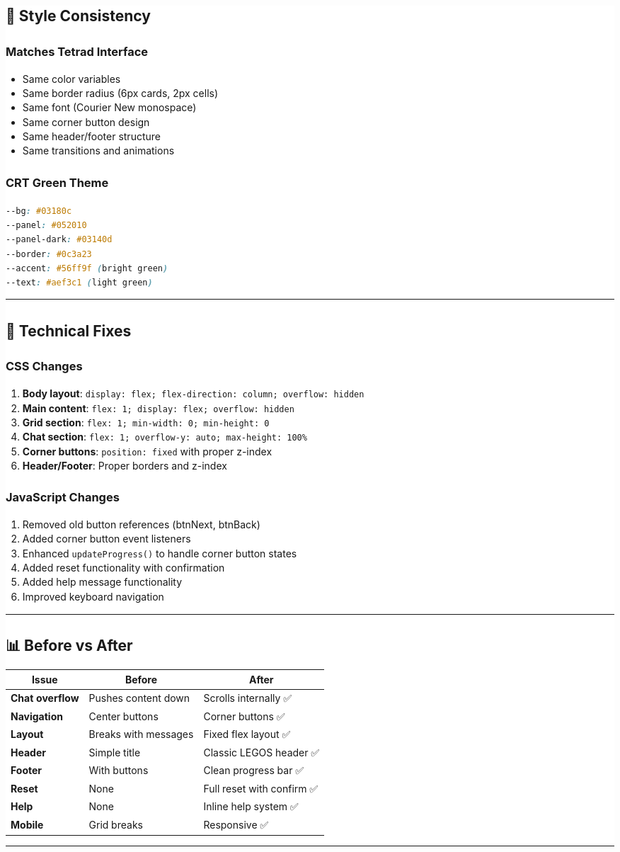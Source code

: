 
## 🎨 Style Consistency

### Matches Tetrad Interface
- Same color variables
- Same border radius (6px cards, 2px cells)
- Same font (Courier New monospace)
- Same corner button design
- Same header/footer structure
- Same transitions and animations

### CRT Green Theme
```css
--bg: #03180c
--panel: #052010
--panel-dark: #03140d
--border: #0c3a23
--accent: #56ff9f (bright green)
--text: #aef3c1 (light green)
```

---

## 🔧 Technical Fixes

### CSS Changes
1. **Body layout**: `display: flex; flex-direction: column; overflow: hidden`
2. **Main content**: `flex: 1; display: flex; overflow: hidden`
3. **Grid section**: `flex: 1; min-width: 0; min-height: 0`
4. **Chat section**: `flex: 1; overflow-y: auto; max-height: 100%`
5. **Corner buttons**: `position: fixed` with proper z-index
6. **Header/Footer**: Proper borders and z-index

### JavaScript Changes
1. Removed old button references (btnNext, btnBack)
2. Added corner button event listeners
3. Enhanced `updateProgress()` to handle corner button states
4. Added reset functionality with confirmation
5. Added help message functionality
6. Improved keyboard navigation

---

## 📊 Before vs After

| Issue | Before | After |
|-------|--------|-------|
| **Chat overflow** | Pushes content down | Scrolls internally ✅ |
| **Navigation** | Center buttons | Corner buttons ✅ |
| **Layout** | Breaks with messages | Fixed flex layout ✅ |
| **Header** | Simple title | Classic LEGOS header ✅ |
| **Footer** | With buttons | Clean progress bar ✅ |
| **Reset** | None | Full reset with confirm ✅ |
| **Help** | None | Inline help system ✅ |
| **Mobile** | Grid breaks | Responsive ✅ |

---